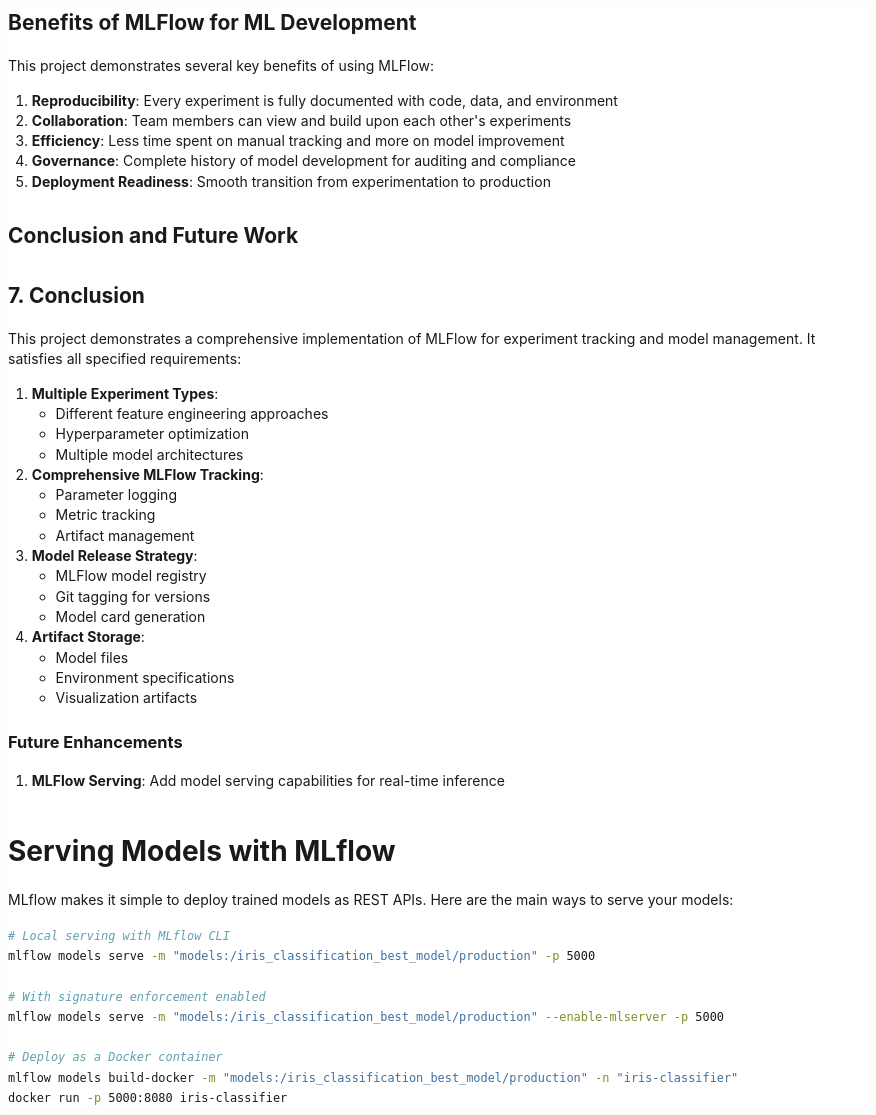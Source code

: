## Benefits of MLFlow for ML Development

This project demonstrates several key benefits of using MLFlow:

1.  **Reproducibility**: Every experiment is fully documented with code, data, and environment
2.  **Collaboration**: Team members can view and build upon each other's experiments
3.  **Efficiency**: Less time spent on manual tracking and more on model improvement
4.  **Governance**: Complete history of model development for auditing and compliance
5.  **Deployment Readiness**: Smooth transition from experimentation to production

## Conclusion and Future Work

## 7. Conclusion

This project demonstrates a comprehensive implementation of MLFlow for experiment tracking and model management. It satisfies all specified requirements:

1.  **Multiple Experiment Types**:
    -   Different feature engineering approaches
    -   Hyperparameter optimization
    -   Multiple model architectures
2.  **Comprehensive MLFlow Tracking**:
    -   Parameter logging
    -   Metric tracking
    -   Artifact management
3.  **Model Release Strategy**:
    -   MLFlow model registry
    -   Git tagging for versions
    -   Model card generation
4.  **Artifact Storage**:
    -   Model files
    -   Environment specifications
    -   Visualization artifacts

### Future Enhancements

1.  **MLFlow Serving**: Add model serving capabilities for real-time inference

# Serving Models with MLflow

MLflow makes it simple to deploy trained models as REST APIs. Here are the main ways to serve your models:

```bash
# Local serving with MLflow CLI
mlflow models serve -m "models:/iris_classification_best_model/production" -p 5000

# With signature enforcement enabled
mlflow models serve -m "models:/iris_classification_best_model/production" --enable-mlserver -p 5000

# Deploy as a Docker container
mlflow models build-docker -m "models:/iris_classification_best_model/production" -n "iris-classifier"
docker run -p 5000:8080 iris-classifier

```
